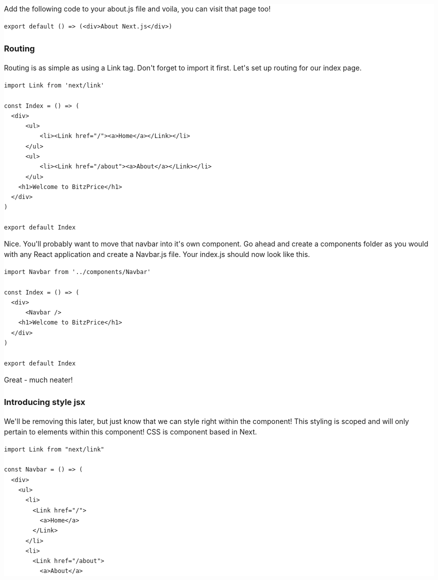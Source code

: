 Add the following code to your about.js file and voila, you can visit that page too!

```
export default () => (<div>About Next.js</div>)
```

### Routing

Routing is as simple as using a Link tag. Don't forget to import it first. Let's set up routing for our index page.

```
import Link from 'next/link'

const Index = () => (
  <div>
      <ul>
          <li><Link href="/"><a>Home</a></Link></li>
      </ul>
      <ul>
          <li><Link href="/about"><a>About</a></Link></li>
      </ul>
    <h1>Welcome to BitzPrice</h1>
  </div>
)

export default Index
```

Nice. You'll probably want to move that navbar into it's own component. Go ahead and create a components folder as you would with any React application and create a Navbar.js file. Your index.js should now look like this.

```
import Navbar from '../components/Navbar'

const Index = () => (
  <div>
      <Navbar />
    <h1>Welcome to BitzPrice</h1>
  </div>
)

export default Index
```

Great - much neater!

### Introducing style jsx

We'll be removing this later, but just know that we can style right within the component! This styling is scoped and will only pertain to elements within this component! CSS is component based in Next.

```
import Link from "next/link"

const Navbar = () => (
  <div>
    <ul>
      <li>
        <Link href="/">
          <a>Home</a>
        </Link>
      </li>
      <li>
        <Link href="/about">
          <a>About</a>
```